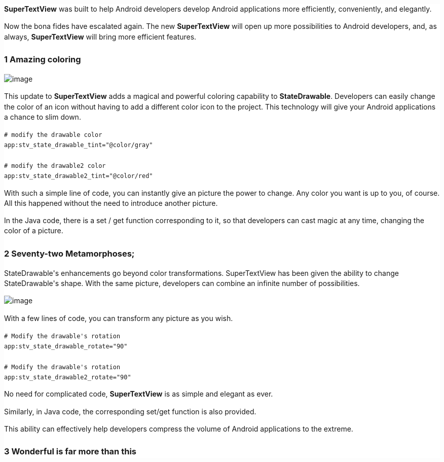 **SuperTextView** was built to help Android developers develop Android applications more efficiently, conveniently, and elegantly.

Now the bona fides have escalated again. The new **SuperTextView** will open up more possibilities to Android developers, and, as always, **SuperTextView** will bring more efficient features.

### 1 Amazing coloring

![image](https://raw.githubusercontent.com/chenBingX/img/master/stv/着色.png)

This update to **SuperTextView** adds a magical and powerful coloring capability to **StateDrawable**. Developers can easily change the color of an icon without having to add a different color icon to the project. This technology will give your Android applications a chance to slim down.

```
# modify the drawable color
app:stv_state_drawable_tint="@color/gray"

# modify the drawable2 color
app:stv_state_drawable2_tint="@color/red"
```

With such a simple line of code, you can instantly give an picture the power to change. Any color you want is up to you, of course. All this happened without the need to introduce another picture.

In the Java code, there is a set / get function corresponding to it, so that developers can cast magic at any time, changing the color of a picture.

### 2 Seventy-two Metamorphoses;


StateDrawable's enhancements go beyond color transformations. SuperTextView has been given the ability to change StateDrawable's shape. With the same picture, developers can combine an infinite number of possibilities.

![image](https://raw.githubusercontent.com/chenBingX/img/master/stv/旋转.png)

With a few lines of code, you can transform any picture as you wish.

```
# Modify the drawable's rotation
app:stv_state_drawable_rotate="90"

# Modify the drawable's rotation
app:stv_state_drawable2_rotate="90"
```

No need for complicated code, **SuperTextView** is as simple and elegant as ever.

Similarly, in Java code, the corresponding set/get function is also provided.

This ability can effectively help developers compress the volume of Android applications to the extreme.


### 3 Wonderful is far more than this
